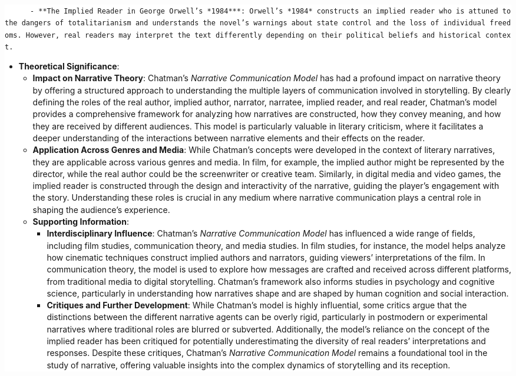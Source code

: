           - **The Implied Reader in George Orwell’s *1984***: Orwell’s *1984* constructs an implied reader who is attuned to the dangers of totalitarianism and understands the novel’s warnings about state control and the loss of individual freedoms. However, real readers may interpret the text differently depending on their political beliefs and historical context.

  - **Theoretical Significance**:
    - **Impact on Narrative Theory**: Chatman’s *Narrative Communication Model* has had a profound impact on narrative theory by offering a structured approach to understanding the multiple layers of communication involved in storytelling. By clearly defining the roles of the real author, implied author, narrator, narratee, implied reader, and real reader, Chatman’s model provides a comprehensive framework for analyzing how narratives are constructed, how they convey meaning, and how they are received by different audiences. This model is particularly valuable in literary criticism, where it facilitates a deeper understanding of the interactions between narrative elements and their effects on the reader.
    - **Application Across Genres and Media**: While Chatman’s concepts were developed in the context of literary narratives, they are applicable across various genres and media. In film, for example, the implied author might be represented by the director, while the real author could be the screenwriter or creative team. Similarly, in digital media and video games, the implied reader is constructed through the design and interactivity of the narrative, guiding the player’s engagement with the story. Understanding these roles is crucial in any medium where narrative communication plays a central role in shaping the audience’s experience.
    - **Supporting Information**:
      - **Interdisciplinary Influence**: Chatman’s *Narrative Communication Model* has influenced a wide range of fields, including film studies, communication theory, and media studies. In film studies, for instance, the model helps analyze how cinematic techniques construct implied authors and narrators, guiding viewers’ interpretations of the film. In communication theory, the model is used to explore how messages are crafted and received across different platforms, from traditional media to digital storytelling. Chatman’s framework also informs studies in psychology and cognitive science, particularly in understanding how narratives shape and are shaped by human cognition and social interaction.
      - **Critiques and Further Development**: While Chatman’s model is highly influential, some critics argue that the distinctions between the different narrative agents can be overly rigid, particularly in postmodern or experimental narratives where traditional roles are blurred or subverted. Additionally, the model’s reliance on the concept of the implied reader has been critiqued for potentially underestimating the diversity of real readers’ interpretations and responses. Despite these critiques, Chatman’s *Narrative Communication Model* remains a foundational tool in the study of narrative, offering valuable insights into the complex dynamics of storytelling and its reception.